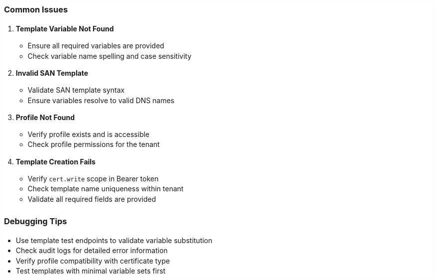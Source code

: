 ### Common Issues

1. **Template Variable Not Found**
   - Ensure all required variables are provided
   - Check variable name spelling and case sensitivity

2. **Invalid SAN Template**
   - Validate SAN template syntax
   - Ensure variables resolve to valid DNS names

3. **Profile Not Found**
   - Verify profile exists and is accessible
   - Check profile permissions for the tenant

4. **Template Creation Fails**
   - Verify `cert.write` scope in Bearer token
   - Check template name uniqueness within tenant
   - Validate all required fields are provided

### Debugging Tips

- Use template test endpoints to validate variable substitution
- Check audit logs for detailed error information
- Verify profile compatibility with certificate type
- Test templates with minimal variable sets first

